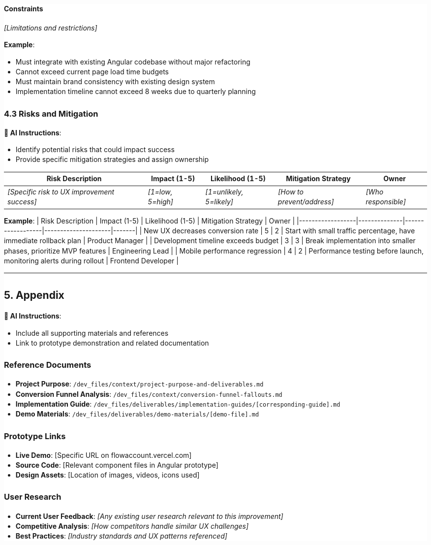 #### Constraints
*[Limitations and restrictions]*

**Example**:
- Must integrate with existing Angular codebase without major refactoring
- Cannot exceed current page load time budgets
- Must maintain brand consistency with existing design system
- Implementation timeline cannot exceed 8 weeks due to quarterly planning

### 4.3 Risks and Mitigation

**🤖 AI Instructions**:
- Identify potential risks that could impact success
- Provide specific mitigation strategies and assign ownership

| Risk Description | Impact (1-5) | Likelihood (1-5) | Mitigation Strategy | Owner |
|------------------|--------------|------------------|---------------------|-------|
| *[Specific risk to UX improvement success]* | *[1=low, 5=high]* | *[1=unlikely, 5=likely]* | *[How to prevent/address]* | *[Who responsible]* |

**Example**:
| Risk Description | Impact (1-5) | Likelihood (1-5) | Mitigation Strategy | Owner |
|------------------|--------------|------------------|---------------------|-------|
| New UX decreases conversion rate | 5 | 2 | Start with small traffic percentage, have immediate rollback plan | Product Manager |
| Development timeline exceeds budget | 3 | 3 | Break implementation into smaller phases, prioritize MVP features | Engineering Lead |
| Mobile performance regression | 4 | 2 | Performance testing before launch, monitoring alerts during rollout | Frontend Developer |

---

## 5. Appendix

**🤖 AI Instructions**:
- Include all supporting materials and references
- Link to prototype demonstration and related documentation

### Reference Documents
- **Project Purpose**: `/dev_files/context/project-purpose-and-deliverables.md`
- **Conversion Funnel Analysis**: `/dev_files/context/conversion-funnel-fallouts.md`
- **Implementation Guide**: `/dev_files/deliverables/implementation-guides/[corresponding-guide].md`
- **Demo Materials**: `/dev_files/deliverables/demo-materials/[demo-file].md`

### Prototype Links
- **Live Demo**: [Specific URL on flowaccount.vercel.com]
- **Source Code**: [Relevant component files in Angular prototype]
- **Design Assets**: [Location of images, videos, icons used]

### User Research
- **Current User Feedback**: *[Any existing user research relevant to this improvement]*
- **Competitive Analysis**: *[How competitors handle similar UX challenges]*
- **Best Practices**: *[Industry standards and UX patterns referenced]*
